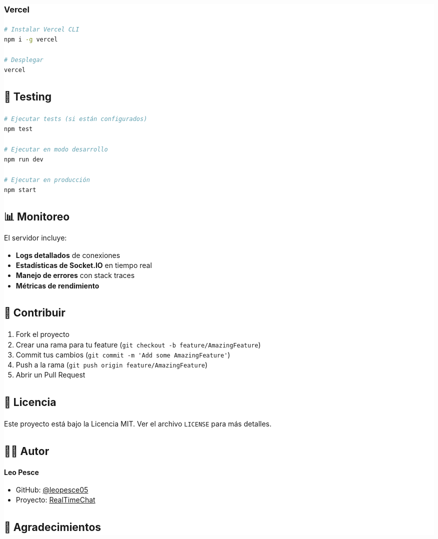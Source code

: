 ### Vercel
```bash
# Instalar Vercel CLI
npm i -g vercel

# Desplegar
vercel
```

## 🧪 Testing

```bash
# Ejecutar tests (si están configurados)
npm test

# Ejecutar en modo desarrollo
npm run dev

# Ejecutar en producción
npm start
```

## 📊 Monitoreo

El servidor incluye:
- **Logs detallados** de conexiones
- **Estadísticas de Socket.IO** en tiempo real
- **Manejo de errores** con stack traces
- **Métricas de rendimiento**

## 🤝 Contribuir

1. Fork el proyecto
2. Crear una rama para tu feature (`git checkout -b feature/AmazingFeature`)
3. Commit tus cambios (`git commit -m 'Add some AmazingFeature'`)
4. Push a la rama (`git push origin feature/AmazingFeature`)
5. Abrir un Pull Request

## 📝 Licencia

Este proyecto está bajo la Licencia MIT. Ver el archivo `LICENSE` para más detalles.

## 👨‍💻 Autor

**Leo Pesce**
- GitHub: [@leopesce05](https://github.com/leopesce05)
- Proyecto: [RealTimeChat](https://github.com/leopesce05/RealTimeChat)

## 🙏 Agradecimientos
